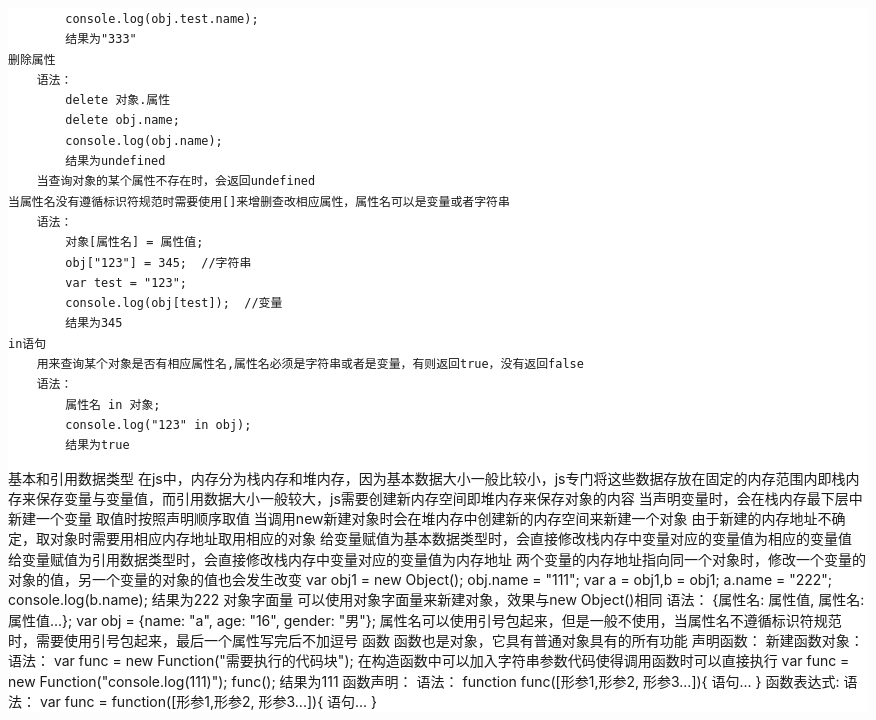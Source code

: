             console.log(obj.test.name);
            结果为"333"
    删除属性
        语法：
            delete 对象.属性
            delete obj.name;
            console.log(obj.name);
            结果为undefined
        当查询对象的某个属性不存在时，会返回undefined
    当属性名没有遵循标识符规范时需要使用[]来增删查改相应属性，属性名可以是变量或者字符串
        语法：
            对象[属性名] = 属性值;
            obj["123"] = 345;  //字符串
            var test = "123";
            console.log(obj[test]);  //变量
            结果为345
    in语句
        用来查询某个对象是否有相应属性名,属性名必须是字符串或者是变量，有则返回true，没有返回false
        语法：
            属性名 in 对象;
            console.log("123" in obj);
            结果为true
基本和引用数据类型
    在js中，内存分为栈内存和堆内存，因为基本数据大小一般比较小，js专门将这些数据存放在固定的内存范围内即栈内存来保存变量与变量值，而引用数据大小一般较大，js需要创建新内存空间即堆内存来保存对象的内容
    当声明变量时，会在栈内存最下层中新建一个变量
    取值时按照声明顺序取值
    当调用new新建对象时会在堆内存中创建新的内存空间来新建一个对象
    由于新建的内存地址不确定，取对象时需要用相应内存地址取用相应的对象
    给变量赋值为基本数据类型时，会直接修改栈内存中变量对应的变量值为相应的变量值
    给变量赋值为引用数据类型时，会直接修改栈内存中变量对应的变量值为内存地址
    两个变量的内存地址指向同一个对象时，修改一个变量的对象的值，另一个变量的对象的值也会发生改变
        var obj1 = new Object();
        obj.name = "111";
        var a = obj1,b = obj1;
        a.name = "222";
        console.log(b.name);
        结果为222
对象字面量
    可以使用对象字面量来新建对象，效果与new Object()相同
    语法：
        {属性名: 属性值, 属性名: 属性值...};
        var obj = {name: "a", age: "16", gender: "男"};
    属性名可以使用引号包起来，但是一般不使用，当属性名不遵循标识符规范时，需要使用引号包起来，最后一个属性写完后不加逗号
函数
    函数也是对象，它具有普通对象具有的所有功能
    声明函数：
        新建函数对象：
            语法：
                var func = new Function("需要执行的代码块");
                在构造函数中可以加入字符串参数代码使得调用函数时可以直接执行
                var func = new Function("console.log(111)");
                func();
                结果为111
        函数声明：
            语法：
                function func([形参1,形参2, 形参3...]){
                    语句...
                }
        函数表达式:
            语法：
                var func = function([形参1,形参2, 形参3...]){
                    语句...
                }